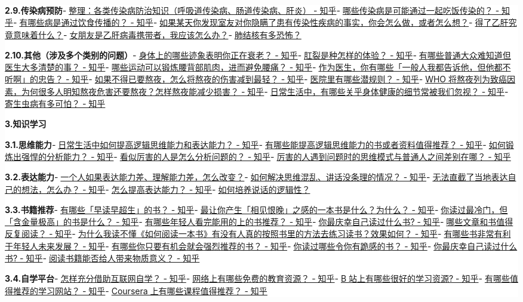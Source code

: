 **2.9.传染病预防**-
[整理：各类传染病防治知识（呼吸道传染病、肠道传染病、肝炎） - 知乎](https://zhuanlan.zhihu.com/p/111194552)-
[哪些传染病是可能通过一起吃饭传染的？ - 知乎](https://www.zhihu.com/question/20449935/answer/18313546)-
[有哪些病是通过饮食传播的？ - 知乎](https://www.zhihu.com/question/33490979/answer/56608351)-
[如果某天你发现室友对你隐瞒了患有传染性疾病的事实，你会怎么做，或者怎么想？](https://www.zhihu.com/question/317260960/answer/698280741)-
[得了乙肝究竟意味着什么？](https://www.zhihu.com/question/297114516/answer/503402423)-
[女朋友是乙肝病毒携带者，我应该怎么办？](https://www.zhihu.com/question/21128053)-
[肺结核有多恐怖？](https://www.zhihu.com/question/23615673/answer/65409010)

**2.10.其他（涉及多个类别的问题）**-
[身体上的哪些迹象表明你正在衰老？ - 知乎](https://www.zhihu.com/question/28237073)-
[肛裂是种怎样的体验？ - 知乎](https://www.zhihu.com/question/29214810/answer/843677065)-
[有哪些普通大众难知道但医生大多清楚的事？ - 知乎](https://www.zhihu.com/question/34643605/answer/71436979)-
[哪些运动可以锻炼腰背部肌肉，进而避免腰痛？ - 知乎](https://www.zhihu.com/question/20777355/answer/16184194)-
[作为医生，你有哪些「一般人我都告诉他，但他都不听啊」的忠告？ - 知乎](https://www.zhihu.com/question/34430247/answer/1652456005)-
[如果不得已要熬夜，怎么将熬夜的伤害减到最轻？ - 知乎](https://www.zhihu.com/question/34908998/answer/1276126002)-
[医院里有哪些潜规则？ - 知乎](https://www.zhihu.com/question/265259044/answer/830374344)-
[WHO 将熬夜列为致癌因素，为何很多人明知熬夜危害还要熬夜？怎样熬夜能减少损害？ - 知乎](https://www.zhihu.com/question/435367092)-
[日常生活中，有哪些关乎身体健康的细节常被我们忽视？ - 知乎](https://www.zhihu.com/question/20330574/answer/14782657)-
[寄生虫病有多可怕？ - 知乎](https://www.zhihu.com/question/36205160)

**3.知识学习**

**3.1.思维能力**-
[日常生活中如何提高逻辑思维能力和表达能力？ - 知乎](https://www.zhihu.com/question/20777633)-
[有哪些能提高逻辑思维能力的书或者资料值得推荐？ - 知乎](https://www.zhihu.com/question/19602470/answer/207719937)-
[如何锻炼出强悍的分析能力？ - 知乎](https://www.zhihu.com/question/29035318)-
[看似厉害的人是怎么分析问题的？ - 知乎](https://www.zhihu.com/question/304174916/answer/931799926)-
[厉害的人遇到问题时的思维模式与普通人之间差别在哪？ - 知乎](https://www.zhihu.com/question/301459876/answer/528995439)

**3.2.表达能力**-
[一个人如果表达能力差、理解能力差，怎么改变？](https://www.zhihu.com/question/305368229)-
[如何解决思维混乱、讲话没条理的情况？ - 知乎](https://www.zhihu.com/question/30173526)-
[无法直截了当地表达自己的想法，怎么办？ - 知乎](https://www.zhihu.com/question/20676902/answer/19668795)-
[怎么提高表达能力？ - 知乎](https://www.zhihu.com/question/19727047/answer/522905472)-
[如何培养说话的逻辑性？](https://www.zhihu.com/question/23980585)

**3.3.书籍推荐**-
[有哪些「早读早超生」的书？ - 知乎](https://www.zhihu.com/question/19771045)-
[最让你产生「相见恨晚」之感的一本书是什么？为什么？ - 知乎](https://www.zhihu.com/question/20961181)-
[你读过最冷门，但「含金量极高」的书是什么？ - 知乎](https://www.zhihu.com/question/438708854)-
[有哪些年轻人看完能用的上的书推荐？ - 知乎](https://www.zhihu.com/question/347408511)-
[你最庆幸自己读过什么书? - 知乎](https://www.zhihu.com/question/62306995)-
[哪些文章和书值得反复阅读？ - 知乎](https://www.zhihu.com/question/19552333/answer/561472178)-
[为什么我读不懂《如何阅读一本书》有没有人真的按照书里的方法去练习读书？效果如何？ - 知乎](https://www.zhihu.com/question/31993390/answer/1674040693)-
[有哪些书非常有利于年轻人未来发展？ - 知乎](https://www.zhihu.com/question/275351176/answer/550780241)-
[有哪些你只要有机会就会强烈推荐的书？ - 知乎](https://www.zhihu.com/question/270883846/answer/528133093)-
[你读过哪些令你有跪感的书？ - 知乎](https://www.zhihu.com/question/310681355/answer/740794906)-
[你最庆幸自己读过什么书? - 知乎](https://www.zhihu.com/question/62306995)-
[阅读书籍能否给人带来物质意义？ - 知乎](https://www.zhihu.com/question/352461208/answer/899425068)

**3.4.自学平台**-
[怎样充分借助互联网自学？ - 知乎](https://www.zhihu.com/question/21107510)-
[网络上有哪些免费的教育资源？ - 知乎](https://www.zhihu.com/question/19942068)-
[B 站上有哪些很好的学习资源? - 知乎](https://www.zhihu.com/question/265883810/answer/990584633)-
[有哪些值得推荐的学习网站？ - 知乎](https://www.zhihu.com/question/20285676)-
[Coursera 上有哪些课程值得推荐？ - 知乎](https://www.zhihu.com/question/22436320/answer/32477238)
